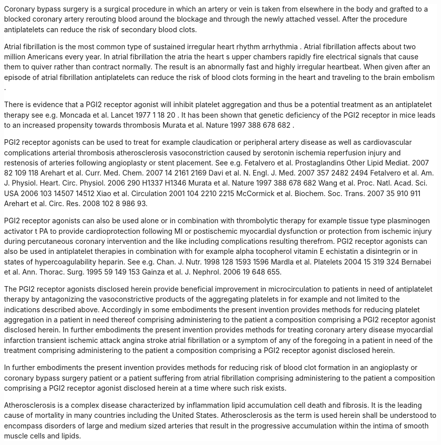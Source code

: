 Coronary bypass surgery is a surgical procedure in which an artery or vein is taken from elsewhere in the body and grafted to a blocked coronary artery rerouting blood around the blockage and through the newly attached vessel. After the procedure antiplatelets can reduce the risk of secondary blood clots.

Atrial fibrillation is the most common type of sustained irregular heart rhythm arrhythmia . Atrial fibrillation affects about two million Americans every year. In atrial fibrillation the atria the heart s upper chambers rapidly fire electrical signals that cause them to quiver rather than contract normally. The result is an abnormally fast and highly irregular heartbeat. When given after an episode of atrial fibrillation antiplatelets can reduce the risk of blood clots forming in the heart and traveling to the brain embolism .

There is evidence that a PGI2 receptor agonist will inhibit platelet aggregation and thus be a potential treatment as an antiplatelet therapy see e.g. Moncada et al. Lancet 1977 1 18 20 . It has been shown that genetic deficiency of the PGI2 receptor in mice leads to an increased propensity towards thrombosis Murata et al. Nature 1997 388 678 682 .

PGI2 receptor agonists can be used to treat for example claudication or peripheral artery disease as well as cardiovascular complications arterial thrombosis atherosclerosis vasoconstriction caused by serotonin ischemia reperfusion injury and restenosis of arteries following angioplasty or stent placement. See e.g. Fetalvero et al. Prostaglandins Other Lipid Mediat. 2007 82 109 118 Arehart et al. Curr. Med. Chem. 2007 14 2161 2169 Davi et al. N. Engl. J. Med. 2007 357 2482 2494 Fetalvero et al. Am. J. Physiol. Heart. Circ. Physiol. 2006 290 H1337 H1346 Murata et al. Nature 1997 388 678 682 Wang et al. Proc. Natl. Acad. Sci. USA 2006 103 14507 14512 Xiao et al. Circulation 2001 104 2210 2215 McCormick et al. Biochem. Soc. Trans. 2007 35 910 911 Arehart et al. Circ. Res. 2008 102 8 986 93. 

PGI2 receptor agonists can also be used alone or in combination with thrombolytic therapy for example tissue type plasminogen activator t PA to provide cardioprotection following MI or postischemic myocardial dysfunction or protection from ischemic injury during percutaneous coronary intervention and the like including complications resulting therefrom. PGI2 receptor agonists can also be used in antiplatelet therapies in combination with for example alpha tocopherol vitamin E echistatin a disintegrin or in states of hypercoagulability heparin. See e.g. Chan. J. Nutr. 1998 128 1593 1596 Mardla et al. Platelets 2004 15 319 324 Bernabei et al. Ann. Thorac. Surg. 1995 59 149 153 Gainza et al. J. Nephrol. 2006 19 648 655. 

The PGI2 receptor agonists disclosed herein provide beneficial improvement in microcirculation to patients in need of antiplatelet therapy by antagonizing the vasoconstrictive products of the aggregating platelets in for example and not limited to the indications described above. Accordingly in some embodiments the present invention provides methods for reducing platelet aggregation in a patient in need thereof comprising administering to the patient a composition comprising a PGI2 receptor agonist disclosed herein. In further embodiments the present invention provides methods for treating coronary artery disease myocardial infarction transient ischemic attack angina stroke atrial fibrillation or a symptom of any of the foregoing in a patient in need of the treatment comprising administering to the patient a composition comprising a PGI2 receptor agonist disclosed herein.

In further embodiments the present invention provides methods for reducing risk of blood clot formation in an angioplasty or coronary bypass surgery patient or a patient suffering from atrial fibrillation comprising administering to the patient a composition comprising a PGI2 receptor agonist disclosed herein at a time where such risk exists.

Atherosclerosis is a complex disease characterized by inflammation lipid accumulation cell death and fibrosis. It is the leading cause of mortality in many countries including the United States. Atherosclerosis as the term is used herein shall be understood to encompass disorders of large and medium sized arteries that result in the progressive accumulation within the intima of smooth muscle cells and lipids.

